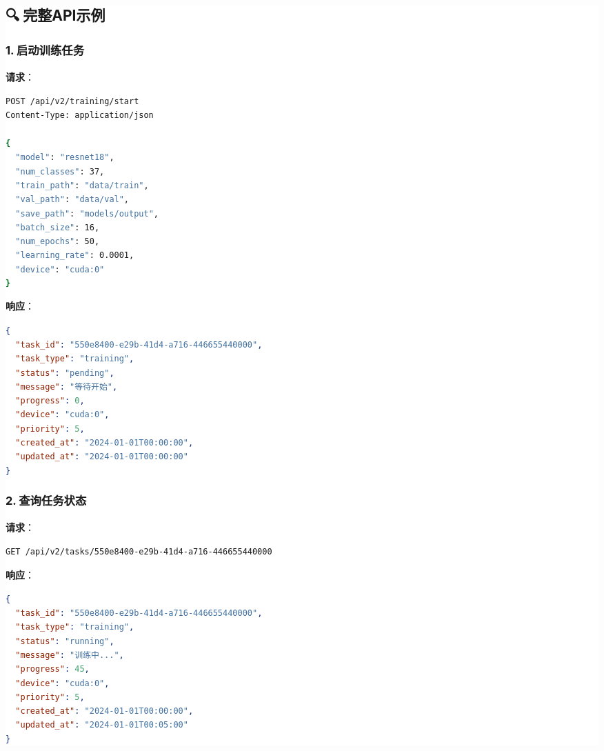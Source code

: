## 🔍 完整API示例

### 1. 启动训练任务

**请求**：
```bash
POST /api/v2/training/start
Content-Type: application/json

{
  "model": "resnet18",
  "num_classes": 37,
  "train_path": "data/train",
  "val_path": "data/val",
  "save_path": "models/output",
  "batch_size": 16,
  "num_epochs": 50,
  "learning_rate": 0.0001,
  "device": "cuda:0"
}
```

**响应**：
```json
{
  "task_id": "550e8400-e29b-41d4-a716-446655440000",
  "task_type": "training",
  "status": "pending",
  "message": "等待开始",
  "progress": 0,
  "device": "cuda:0",
  "priority": 5,
  "created_at": "2024-01-01T00:00:00",
  "updated_at": "2024-01-01T00:00:00"
}
```

### 2. 查询任务状态

**请求**：
```bash
GET /api/v2/tasks/550e8400-e29b-41d4-a716-446655440000
```

**响应**：
```json
{
  "task_id": "550e8400-e29b-41d4-a716-446655440000",
  "task_type": "training",
  "status": "running",
  "message": "训练中...",
  "progress": 45,
  "device": "cuda:0",
  "priority": 5,
  "created_at": "2024-01-01T00:00:00",
  "updated_at": "2024-01-01T00:05:00"
}
```

